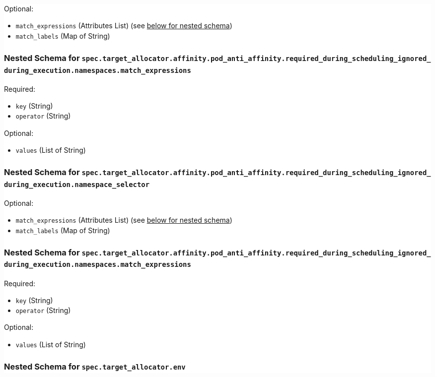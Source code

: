 Optional:

- `match_expressions` (Attributes List) (see [below for nested schema](#nestedatt--spec--target_allocator--affinity--pod_anti_affinity--required_during_scheduling_ignored_during_execution--namespaces--match_expressions))
- `match_labels` (Map of String)

<a id="nestedatt--spec--target_allocator--affinity--pod_anti_affinity--required_during_scheduling_ignored_during_execution--namespaces--match_expressions"></a>
### Nested Schema for `spec.target_allocator.affinity.pod_anti_affinity.required_during_scheduling_ignored_during_execution.namespaces.match_expressions`

Required:

- `key` (String)
- `operator` (String)

Optional:

- `values` (List of String)



<a id="nestedatt--spec--target_allocator--affinity--pod_anti_affinity--required_during_scheduling_ignored_during_execution--namespace_selector"></a>
### Nested Schema for `spec.target_allocator.affinity.pod_anti_affinity.required_during_scheduling_ignored_during_execution.namespace_selector`

Optional:

- `match_expressions` (Attributes List) (see [below for nested schema](#nestedatt--spec--target_allocator--affinity--pod_anti_affinity--required_during_scheduling_ignored_during_execution--namespaces--match_expressions))
- `match_labels` (Map of String)

<a id="nestedatt--spec--target_allocator--affinity--pod_anti_affinity--required_during_scheduling_ignored_during_execution--namespaces--match_expressions"></a>
### Nested Schema for `spec.target_allocator.affinity.pod_anti_affinity.required_during_scheduling_ignored_during_execution.namespaces.match_expressions`

Required:

- `key` (String)
- `operator` (String)

Optional:

- `values` (List of String)






<a id="nestedatt--spec--target_allocator--env"></a>
### Nested Schema for `spec.target_allocator.env`
